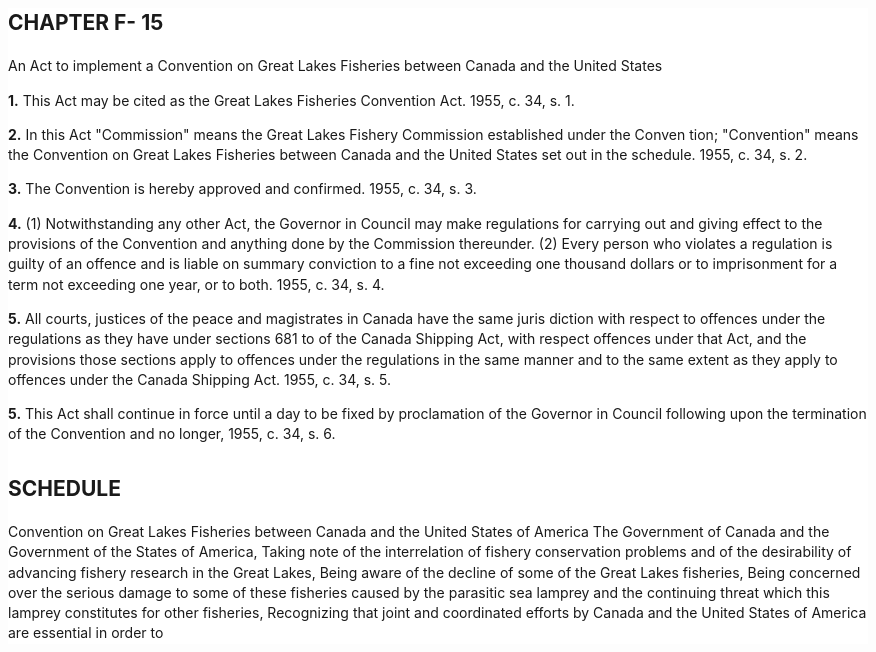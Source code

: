 
## CHAPTER F- 15
An Act to implement a Convention on Great
Lakes Fisheries between Canada and the
United States

**1.** This Act may be cited as the Great Lakes
Fisheries Convention Act. 1955, c. 34, s. 1.

**2.** In this Act
"Commission" means the Great Lakes Fishery
Commission established under the Conven
tion;
"Convention" means the Convention on
Great Lakes Fisheries between Canada and
the United States set out in the schedule.
1955, c. 34, s. 2.

**3.** The Convention is hereby approved and
confirmed. 1955, c. 34, s. 3.

**4.** (1) Notwithstanding any other Act, the
Governor in Council may make regulations
for carrying out and giving effect to the
provisions of the Convention and anything
done by the Commission thereunder.
(2) Every person who violates a regulation
is guilty of an offence and is liable on
summary conviction to a fine not exceeding
one thousand dollars or to imprisonment for
a term not exceeding one year, or to both.
1955, c. 34, s. 4.

**5.** All courts, justices of the peace and
magistrates in Canada have the same juris
diction with respect to offences under the
regulations as they have under sections 681 to
of the Canada Shipping Act, with respect
offences under that Act, and the provisions
those sections apply to offences under the
regulations in the same manner and to the
same extent as they apply to offences under
the Canada Shipping Act. 1955, c. 34, s. 5.

**5.** This Act shall continue in force until a
day to be fixed by proclamation of the
Governor in Council following upon the
termination of the Convention and no longer,
1955, c. 34, s. 6.

## SCHEDULE
Convention on Great Lakes Fisheries between Canada and the
United States of America
The Government of Canada and the Government of the
States of America,
Taking note of the interrelation of fishery conservation
problems and of the desirability of advancing fishery research
in the Great Lakes,
Being aware of the decline of some of the Great Lakes
fisheries,
Being concerned over the serious damage to some of these
fisheries caused by the parasitic sea lamprey and the continuing
threat which this lamprey constitutes for other fisheries,
Recognizing that joint and coordinated efforts by Canada
and the United States of America are essential in order to
